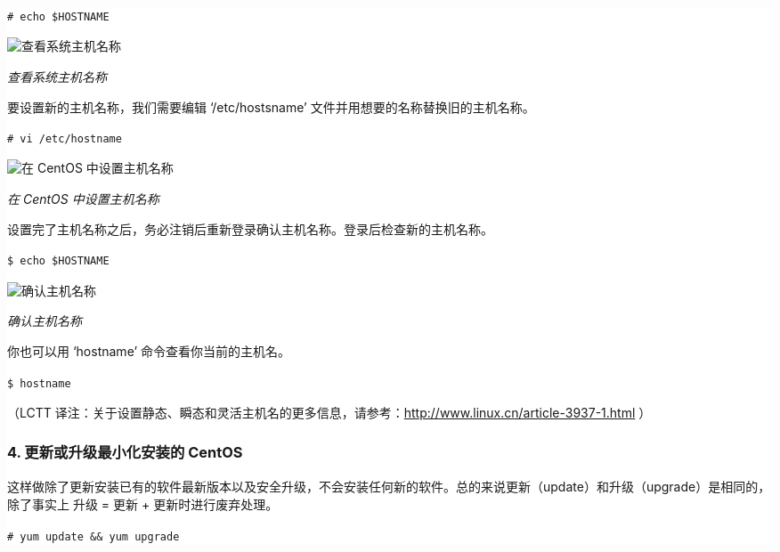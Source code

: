 

```
# echo $HOSTNAME

```

![查看系统主机名称](/Asserts/Images//attachment/album/201504/27/151953iyz7224vn46t362r.jpg)


*查看系统主机名称*


要设置新的主机名称，我们需要编辑 ‘/etc/hostsname’ 文件并用想要的名称替换旧的主机名称。



```
# vi /etc/hostname

```

![在 CentOS 中设置主机名称](/Asserts/Images//attachment/album/201504/27/151954ec4q5i5zphsil445.jpg)


*在 CentOS 中设置主机名称*


设置完了主机名称之后，务必注销后重新登录确认主机名称。登录后检查新的主机名称。



```
$ echo $HOSTNAME

```

![确认主机名称](/Asserts/Images//attachment/album/201504/27/151954lb4pd12v448zm4bs.jpg)


*确认主机名称*


你也可以用 ‘hostname’ 命令查看你当前的主机名。



```
$ hostname

```

（LCTT 译注：关于设置静态、瞬态和灵活主机名的更多信息，请参考：<http://www.linux.cn/article-3937-1.html> ）


### 4. 更新或升级最小化安装的 CentOS


这样做除了更新安装已有的软件最新版本以及安全升级，不会安装任何新的软件。总的来说更新（update）和升级（upgrade）是相同的，除了事实上 升级 = 更新 + 更新时进行废弃处理。



```
# yum update && yum upgrade

```
